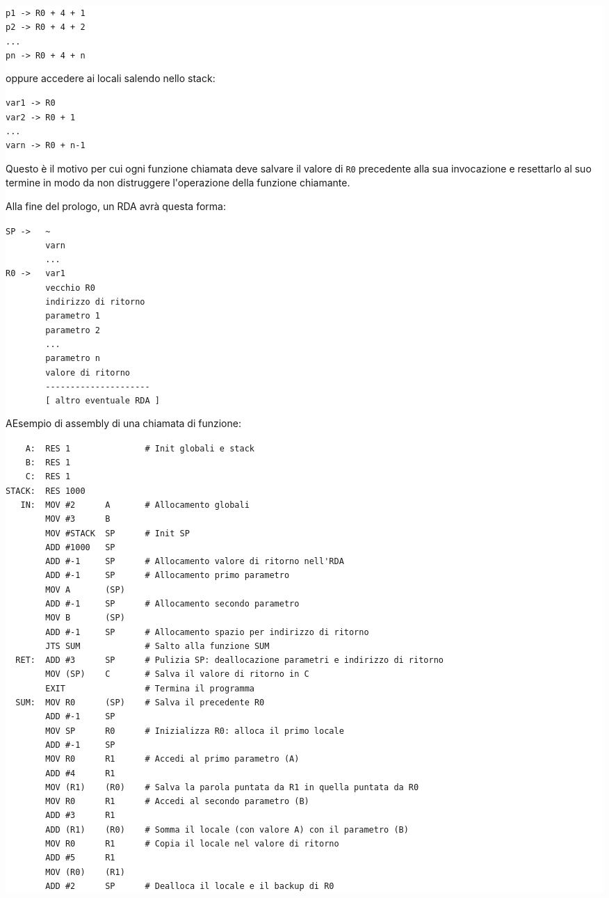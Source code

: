     p1 -> R0 + 4 + 1
    p2 -> R0 + 4 + 2
    ...
    pn -> R0 + 4 + n

oppure accedere ai locali salendo nello stack:

    var1 -> R0
    var2 -> R0 + 1
    ...
    varn -> R0 + n-1

Questo è il motivo per cui ogni funzione chiamata deve salvare il valore 
di `R0` precedente alla sua invocazione e resettarlo al suo termine in modo da 
non distruggere l'operazione della funzione chiamante.

Alla fine del prologo, un RDA avrà questa forma:

    SP ->   ~
            varn
            ...
    R0 ->   var1
            vecchio R0
            indirizzo di ritorno
            parametro 1
            parametro 2
            ...
            parametro n
            valore di ritorno
            ---------------------
            [ altro eventuale RDA ]

AEsempio di assembly di una chiamata di funzione:

        A:  RES 1               # Init globali e stack
        B:  RES 1
        C:  RES 1
    STACK:  RES 1000
       IN:  MOV #2      A       # Allocamento globali
            MOV #3      B
            MOV #STACK  SP      # Init SP
            ADD #1000   SP
            ADD #-1     SP      # Allocamento valore di ritorno nell'RDA
            ADD #-1     SP      # Allocamento primo parametro
            MOV A       (SP)
            ADD #-1     SP      # Allocamento secondo parametro
            MOV B       (SP)
            ADD #-1     SP      # Allocamento spazio per indirizzo di ritorno
            JTS SUM             # Salto alla funzione SUM
      RET:  ADD #3      SP      # Pulizia SP: deallocazione parametri e indirizzo di ritorno
            MOV (SP)    C       # Salva il valore di ritorno in C
            EXIT                # Termina il programma
      SUM:  MOV R0      (SP)    # Salva il precedente R0
            ADD #-1     SP
            MOV SP      R0      # Inizializza R0: alloca il primo locale
            ADD #-1     SP
            MOV R0      R1      # Accedi al primo parametro (A)
            ADD #4      R1
            MOV (R1)    (R0)    # Salva la parola puntata da R1 in quella puntata da R0
            MOV R0      R1      # Accedi al secondo parametro (B)
            ADD #3      R1
            ADD (R1)    (R0)    # Somma il locale (con valore A) con il parametro (B)
            MOV R0      R1      # Copia il locale nel valore di ritorno
            ADD #5      R1
            MOV (R0)    (R1)    
            ADD #2      SP      # Dealloca il locale e il backup di R0